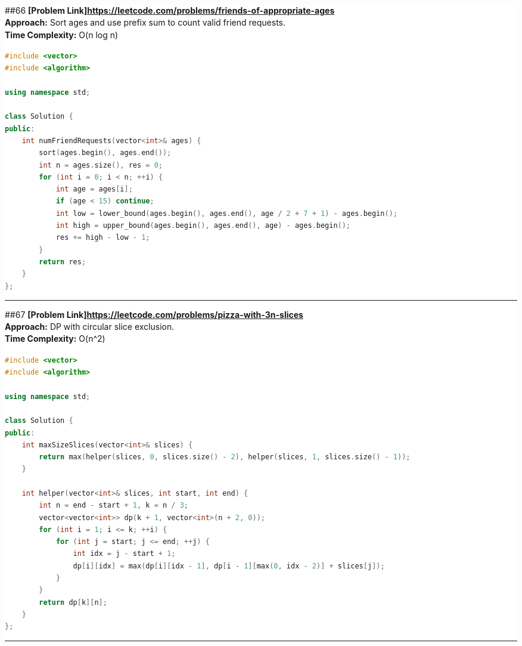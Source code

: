 
##66 ****[Problem Link]https://leetcode.com/problems/friends-of-appropriate-ages****  
**Approach:** Sort ages and use prefix sum to count valid friend requests.  
**Time Complexity:** O(n log n)

```cpp
#include <vector>
#include <algorithm>

using namespace std;

class Solution {
public:
    int numFriendRequests(vector<int>& ages) {
        sort(ages.begin(), ages.end());
        int n = ages.size(), res = 0;
        for (int i = 0; i < n; ++i) {
            int age = ages[i];
            if (age < 15) continue;
            int low = lower_bound(ages.begin(), ages.end(), age / 2 + 7 + 1) - ages.begin();
            int high = upper_bound(ages.begin(), ages.end(), age) - ages.begin();
            res += high - low - 1;
        }
        return res;
    }
};
```

---

##67 ****[Problem Link]https://leetcode.com/problems/pizza-with-3n-slices****  
**Approach:** DP with circular slice exclusion.  
**Time Complexity:** O(n^2)

```cpp
#include <vector>
#include <algorithm>

using namespace std;

class Solution {
public:
    int maxSizeSlices(vector<int>& slices) {
        return max(helper(slices, 0, slices.size() - 2), helper(slices, 1, slices.size() - 1));
    }

    int helper(vector<int>& slices, int start, int end) {
        int n = end - start + 1, k = n / 3;
        vector<vector<int>> dp(k + 1, vector<int>(n + 2, 0));
        for (int i = 1; i <= k; ++i) {
            for (int j = start; j <= end; ++j) {
                int idx = j - start + 1;
                dp[i][idx] = max(dp[i][idx - 1], dp[i - 1][max(0, idx - 2)] + slices[j]);
            }
        }
        return dp[k][n];
    }
};
```

---
